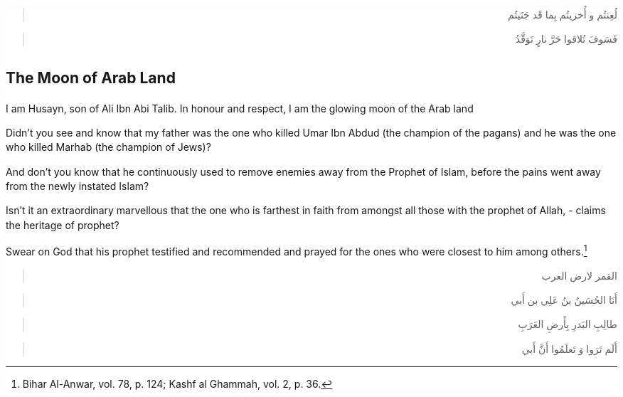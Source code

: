 <blockquote dir="rtl">
  <p>
لُعِنتُم و أُخزيتُم بِما قَد جَنَيتُم
  </p>
</blockquote>

<blockquote dir="rtl">
  <p>
فَسَوفَ تُلاقوا حَرَّ نارٍ تَوَقَّدُ
  </p>
</blockquote>

The Moon of Arab Land
---------------------

I am Husayn, son of Ali Ibn Abi Talib. In honour and respect, I am the
glowing moon of the Arab land

Didn’t you see and know that my father was the one who killed Umar Ibn
Abdud (the champion of the pagans) and he was the one who killed Marhab
(the champion of Jews)?

And don’t you know that he continuously used to remove enemies away from
the Prophet of Islam, before the pains went away from the newly instated
Islam?

Isn’t it an extraordinary marvellous that the one who is farthest in
faith from amongst all those with the prophet of Allah, - claims the
heritage of prophet?

Swear on God that his prophet testified and recommended and prayed for
the ones who were closest to him among others.[^3]

<blockquote dir="rtl">
  <p>
القمر لارض العرب
  </p>
</blockquote>

<blockquote dir="rtl">
  <p>
أَنَا الحُسَينُ بنُ عَلِي بن أَبي
  </p>
</blockquote>

<blockquote dir="rtl">
  <p>
طالِبِ البَدرِ بِأَرضِ العَرَبِ
  </p>
</blockquote>

<blockquote dir="rtl">
  <p>
أَلَم تَرَوا وَ تَعلَمُوا أَنَّ أَبي
  </p>
</blockquote>


[^1]: Bihar Al-Anwar, vol. 78, p. 123; Kashf al Ghammah, vol. 2, p. 35;
[^2]: Bihar Al-Anwar, vol. 45, p. 41-42, as cited from Zariyah al-Nijat,
[^3]: Bihar Al-Anwar, vol. 78, p. 124; Kashf al Ghammah, vol. 2, p. 36.
[^4]: Bihar Al-Anwar, vol. 45, p. 47-48; Zariyah al-Nijat, p. 280.
[^5]: Bihar Al-Anwar, vol. 45, p. 49; Zariyah al-Nijat, p. 282.